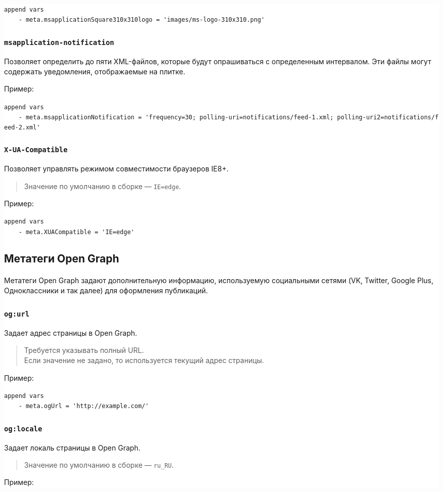 ```jade
append vars
    - meta.msapplicationSquare310x310logo = 'images/ms-logo-310x310.png'
```

### `msapplication-notification`

Позволяет определить до пяти XML-файлов, которые будут опрашиваться с определенным интервалом.
Эти файлы могут содержать уведомления, отображаемые на плитке.

Пример:

```jade
append vars
    - meta.msapplicationNotification = 'frequency=30; polling-uri=notifications/feed-1.xml; polling-uri2=notifications/feed-2.xml'
```

### `X-UA-Compatible`

Позволяет управлять режимом совместимости браузеров IE8+.

> Значение по умолчанию в сборке — `IE=edge`.

Пример:

```jade
append vars
    - meta.XUACompatible = 'IE=edge'
```

## Метатеги Open Graph

Метатеги Open Graph задают дополнительную информацию, используемую социальными сетями (VK, Twitter, Google Plus, Одноклассники и так далее) для оформления публикаций.

### `og:url`

Задает адрес страницы в Open Graph.

> Требуется указывать полный URL.<br>
> Если значение не задано, то используется текущий адрес страницы.

Пример:

```jade
append vars
    - meta.ogUrl = 'http://example.com/'
```

### `og:locale`

Задает локаль страницы в Open Graph.

> Значение по умолчанию в сборке — `ru_RU`.

Пример:
